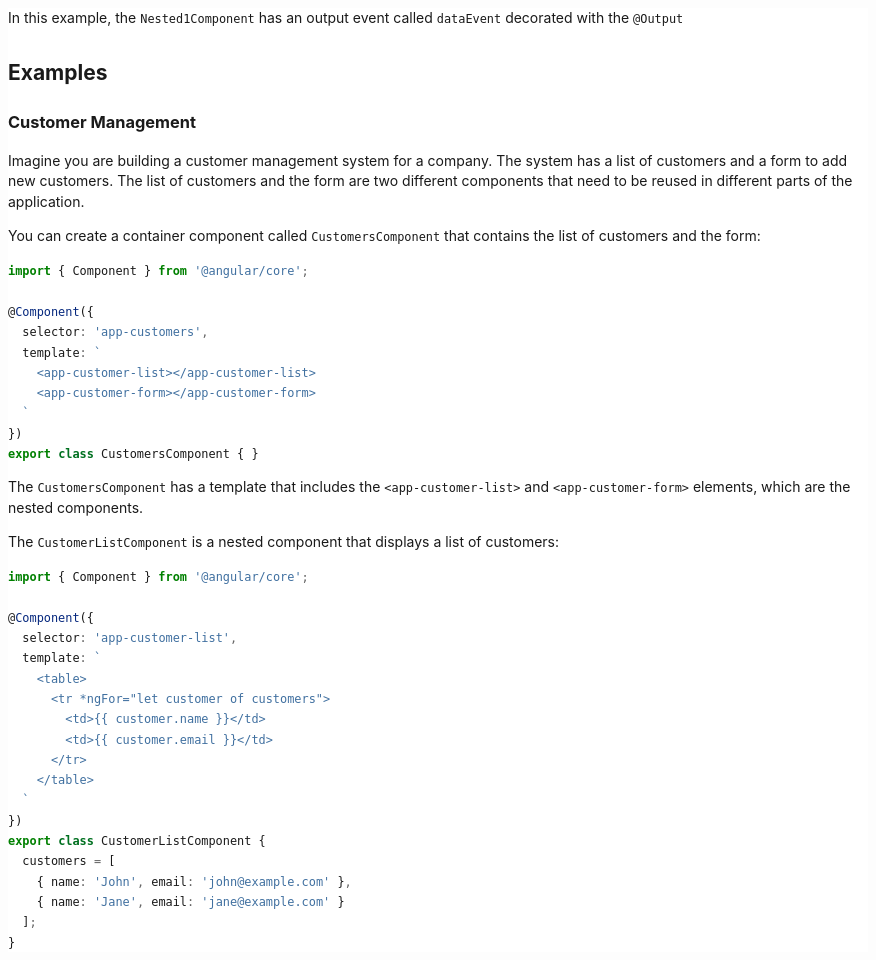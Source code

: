 In this example, the `Nested1Component` has an output event called `dataEvent` decorated with the `@Output`

## Examples

### Customer Management

Imagine you are building a customer management system for a company. The system has a list of customers and a form to add new customers. The list of customers and the form are two different components that need to be reused in different parts of the application.

You can create a container component called `CustomersComponent` that contains the list of customers and the form:

```typescript
import { Component } from '@angular/core';

@Component({
  selector: 'app-customers',
  template: `
    <app-customer-list></app-customer-list>
    <app-customer-form></app-customer-form>
  `
})
export class CustomersComponent { }
```

The `CustomersComponent` has a template that includes the `<app-customer-list>` and `<app-customer-form>` elements, which are the nested components.

The `CustomerListComponent` is a nested component that displays a list of customers:

```typescript
import { Component } from '@angular/core';

@Component({
  selector: 'app-customer-list',
  template: `
    <table>
      <tr *ngFor="let customer of customers">
        <td>{{ customer.name }}</td>
        <td>{{ customer.email }}</td>
      </tr>
    </table>
  `
})
export class CustomerListComponent {
  customers = [
    { name: 'John', email: 'john@example.com' },
    { name: 'Jane', email: 'jane@example.com' }
  ];
}
```
